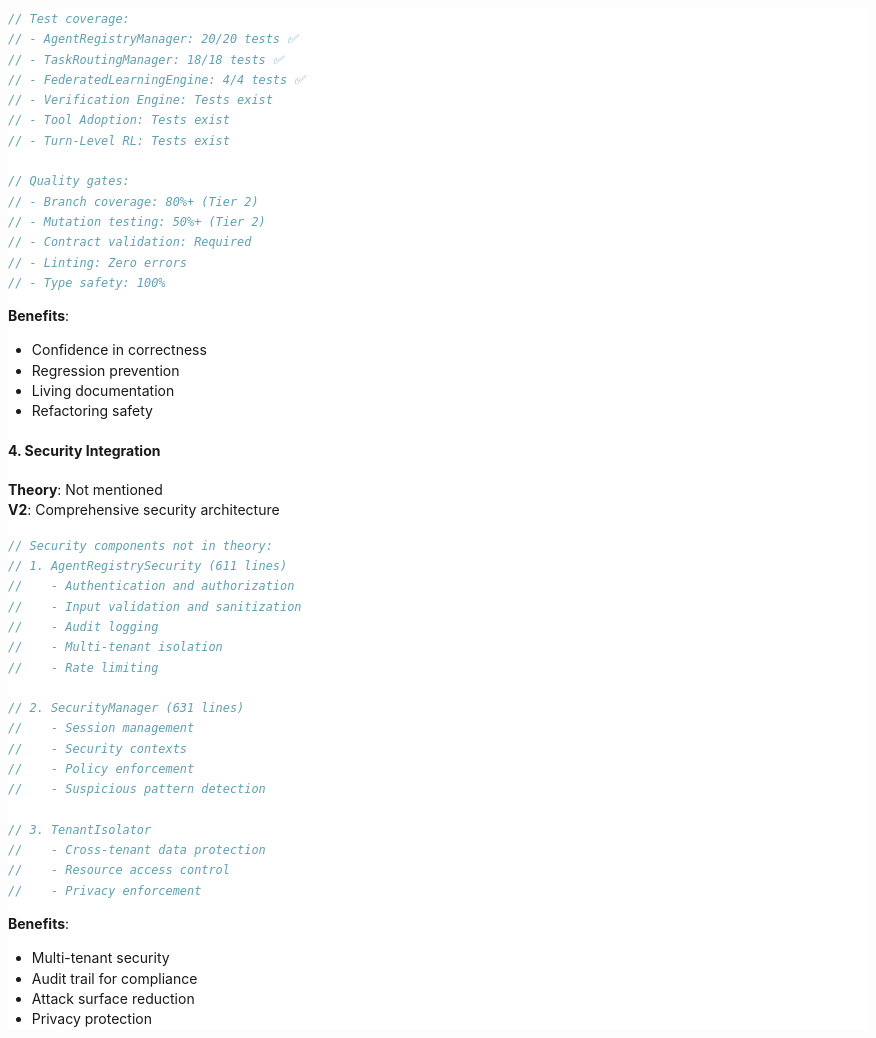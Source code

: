 ```typescript
// Test coverage:
// - AgentRegistryManager: 20/20 tests ✅
// - TaskRoutingManager: 18/18 tests ✅
// - FederatedLearningEngine: 4/4 tests ✅
// - Verification Engine: Tests exist
// - Tool Adoption: Tests exist
// - Turn-Level RL: Tests exist

// Quality gates:
// - Branch coverage: 80%+ (Tier 2)
// - Mutation testing: 50%+ (Tier 2)
// - Contract validation: Required
// - Linting: Zero errors
// - Type safety: 100%
```

**Benefits**:

- Confidence in correctness
- Regression prevention
- Living documentation
- Refactoring safety

#### 4. Security Integration

**Theory**: Not mentioned  
**V2**: Comprehensive security architecture

```typescript
// Security components not in theory:
// 1. AgentRegistrySecurity (611 lines)
//    - Authentication and authorization
//    - Input validation and sanitization
//    - Audit logging
//    - Multi-tenant isolation
//    - Rate limiting

// 2. SecurityManager (631 lines)
//    - Session management
//    - Security contexts
//    - Policy enforcement
//    - Suspicious pattern detection

// 3. TenantIsolator
//    - Cross-tenant data protection
//    - Resource access control
//    - Privacy enforcement
```

**Benefits**:

- Multi-tenant security
- Audit trail for compliance
- Attack surface reduction
- Privacy protection

